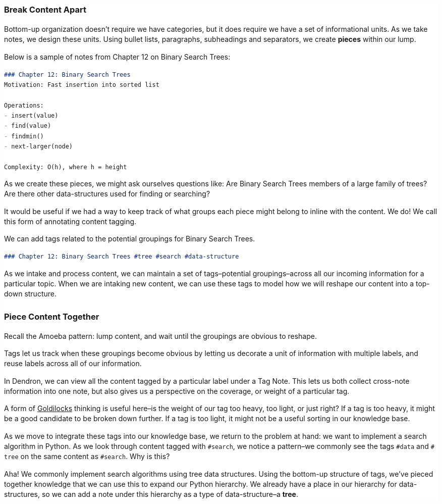 ### Break Content Apart
Bottom-up organization doesn’t require we have categories, but it does require we have a set of informational units. As we take notes, we design these units. Using bullet lists, paragraphs, subheadings and separators, we create **pieces** within our lump.

Below is a sample of notes from Chapter 12 on Binary Search Trees:

```markdown
### Chapter 12: Binary Search Trees
Motivation: Fast insertion into sorted list

Operations: 
- insert(value)
- find(value)
- findmin()
- next-larger(node)

Complexity: O(h), where h = height
```
As we create these pieces, we might ask ourselves questions like: Are Binary Search Trees members of a large family of trees? Are there other data-structures used for finding or searching? 

It would be useful if we had a way to keep track of what groups each piece might belong to inline with the content. We do! We call this form of annotating content tagging. 

We can add tags related to the potential groupings for Binary Search Trees.

```markdown
### Chapter 12: Binary Search Trees #tree #search #data-structure 
```
As we intake and process content, we can maintain a set of tags–potential groupings–across all our incoming information for a particular topic. When we are intaking new content, we can use these tags to model how we will reshape our content into a top-down structure.

### Piece Content Together
Recall the Amoeba pattern: lump content, and wait until the groupings are obvious to reshape. 

Tags let us track when these groupings become obvious by letting us decorate a unit of information with multiple labels, and reuse labels across all of our information.

In Dendron, we can view all the content tagged by a particular label under a Tag Note. This lets us both collect cross-note information into one note, but also gives us a perspective on the coverage, or weight of a particular tag. 

A form of [Goldilocks](https://en.wikipedia.org/wiki/Goldilocks_and_the_Three_Bears) thinking is useful here–is the weight of our tag too heavy, too light, or just right? If a tag is too heavy, it might be a good candidate to be broken down further. If a tag is too light, it might not be a useful sorting in our knowledge base. 

As we move to integrate these tags into our knowledge base, we return to the problem at hand: we want to implement a search algorithm in Python. As we look through content tagged with `#search`, we notice a pattern–we commonly see the tags `#data` and `#tree` on the same content as `#search`. Why is this?

Aha! We commonly implement search algorithms using tree data structures. Using the bottom-up structure of tags, we’ve pieced together knowledge that we can use this to expand our Python hierarchy. We already have a place in our hierarchy for data-structures, so we can add a note under this hierarchy as a type of data-structure–a **tree**. 
